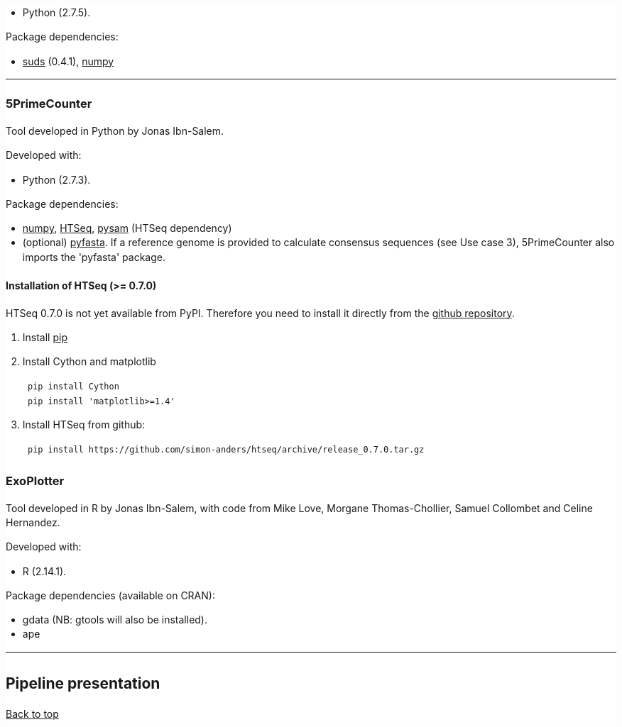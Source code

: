 * Python (2.7.5).

Package dependencies: 

* [suds](https://pypi.python.org/pypi/suds) (0.4.1), [numpy](https://pypi.python.org/pypi/numpy)


********************************************************************************

### 5PrimeCounter

Tool developed in Python by Jonas Ibn-Salem.

Developed with:

* Python (2.7.3).

Package dependencies: 

* [numpy](https://pypi.python.org/pypi/numpy), [HTSeq](https://github.com/simon-anders/htseq), [pysam](https://pypi.python.org/pypi/pysam) (HTSeq dependency)
* (optional) [pyfasta](https://pypi.python.org/pypi/pyfasta). If a reference genome is provided to calculate consensus sequences (see Use case 3), 5PrimeCounter also imports the 'pyfasta' package.

#### Installation of HTSeq (>= 0.7.0)

HTSeq 0.7.0 is not yet available from PyPI. Therefore you need to install it directly from the [github repository](https://github.com/simon-anders/htseq/releases).

1. Install  [pip](https://pip.pypa.io/en/latest/installing/)
1. Install Cython and matplotlib

        pip install Cython
        pip install 'matplotlib>=1.4'

1. Install HTSeq from github:

		pip install https://github.com/simon-anders/htseq/archive/release_0.7.0.tar.gz

### ExoPlotter

Tool developed in R by Jonas Ibn-Salem, with code from Mike Love, Morgane Thomas-Chollier, Samuel Collombet and Celine Hernandez.

Developed with:

* R (2.14.1).

Package dependencies (available on CRAN): 

* gdata (NB: gtools will also be installed).
* ape 


********************************************************************************

Pipeline presentation<a id="pipeline-presentation"></a>
------------------------------------------------------------------------

[Back to top](#top)
